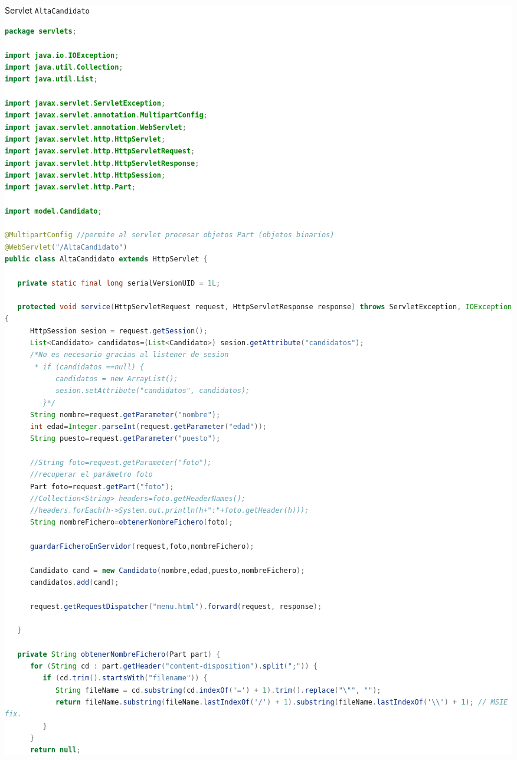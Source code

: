 Servlet `AltaCandidato`

```java
package servlets;

import java.io.IOException;
import java.util.Collection;
import java.util.List;

import javax.servlet.ServletException;
import javax.servlet.annotation.MultipartConfig;
import javax.servlet.annotation.WebServlet;
import javax.servlet.http.HttpServlet;
import javax.servlet.http.HttpServletRequest;
import javax.servlet.http.HttpServletResponse;
import javax.servlet.http.HttpSession;
import javax.servlet.http.Part;

import model.Candidato;

@MultipartConfig //permite al servlet procesar objetos Part (objetos binarios)
@WebServlet("/AltaCandidato")
public class AltaCandidato extends HttpServlet {
	
   private static final long serialVersionUID = 1L;

   protected void service(HttpServletRequest request, HttpServletResponse response) throws ServletException, IOException {
      HttpSession sesion = request.getSession();			
      List<Candidato> candidatos=(List<Candidato>) sesion.getAttribute("candidatos");
      /*No es necesario gracias al listener de sesion
       * if (candidatos ==null) {
            candidatos = new ArrayList();
            sesion.setAttribute("candidatos", candidatos);
         }*/
      String nombre=request.getParameter("nombre");	
      int edad=Integer.parseInt(request.getParameter("edad"));
      String puesto=request.getParameter("puesto");
		
      //String foto=request.getParameter("foto");
      //recuperar el parámetro foto
      Part foto=request.getPart("foto");
      //Collection<String> headers=foto.getHeaderNames();
      //headers.forEach(h->System.out.println(h+":"+foto.getHeader(h)));
      String nombreFichero=obtenerNombreFichero(foto);
			
      guardarFicheroEnServidor(request,foto,nombreFichero);
      
      Candidato cand = new Candidato(nombre,edad,puesto,nombreFichero);
      candidatos.add(cand);
		
      request.getRequestDispatcher("menu.html").forward(request, response);

   }
	
   private String obtenerNombreFichero(Part part) {
      for (String cd : part.getHeader("content-disposition").split(";")) { 
         if (cd.trim().startsWith("filename")) { 
            String fileName = cd.substring(cd.indexOf('=') + 1).trim().replace("\"", ""); 
            return fileName.substring(fileName.lastIndexOf('/') + 1).substring(fileName.lastIndexOf('\\') + 1); // MSIE fix. 
         } 
      } 
      return null; 
```
